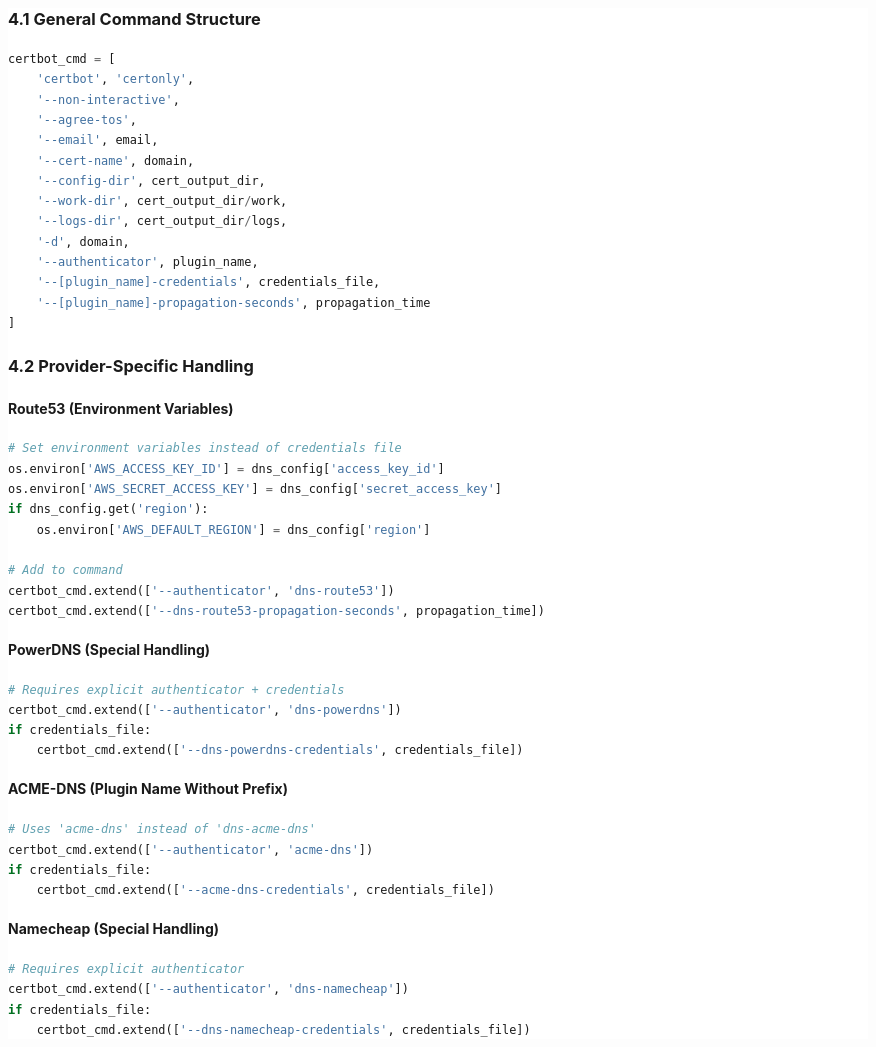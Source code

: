 ### 4.1 General Command Structure

```python
certbot_cmd = [
    'certbot', 'certonly',
    '--non-interactive',
    '--agree-tos',
    '--email', email,
    '--cert-name', domain,
    '--config-dir', cert_output_dir,
    '--work-dir', cert_output_dir/work,
    '--logs-dir', cert_output_dir/logs,
    '-d', domain,
    '--authenticator', plugin_name,
    '--[plugin_name]-credentials', credentials_file,
    '--[plugin_name]-propagation-seconds', propagation_time
]
```

### 4.2 Provider-Specific Handling

#### Route53 (Environment Variables)
```python
# Set environment variables instead of credentials file
os.environ['AWS_ACCESS_KEY_ID'] = dns_config['access_key_id']
os.environ['AWS_SECRET_ACCESS_KEY'] = dns_config['secret_access_key']
if dns_config.get('region'):
    os.environ['AWS_DEFAULT_REGION'] = dns_config['region']

# Add to command
certbot_cmd.extend(['--authenticator', 'dns-route53'])
certbot_cmd.extend(['--dns-route53-propagation-seconds', propagation_time])
```

#### PowerDNS (Special Handling)
```python
# Requires explicit authenticator + credentials
certbot_cmd.extend(['--authenticator', 'dns-powerdns'])
if credentials_file:
    certbot_cmd.extend(['--dns-powerdns-credentials', credentials_file])
```

#### ACME-DNS (Plugin Name Without Prefix)
```python
# Uses 'acme-dns' instead of 'dns-acme-dns'
certbot_cmd.extend(['--authenticator', 'acme-dns'])
if credentials_file:
    certbot_cmd.extend(['--acme-dns-credentials', credentials_file])
```

#### Namecheap (Special Handling)
```python
# Requires explicit authenticator
certbot_cmd.extend(['--authenticator', 'dns-namecheap'])
if credentials_file:
    certbot_cmd.extend(['--dns-namecheap-credentials', credentials_file])
```
